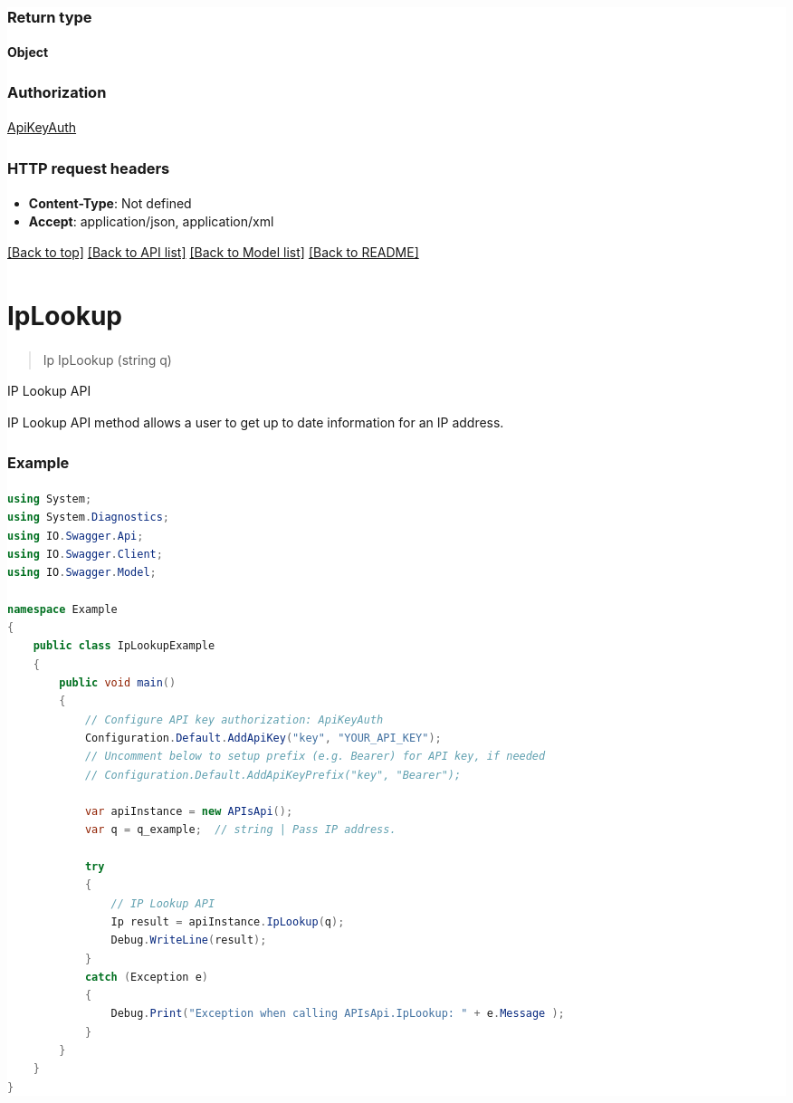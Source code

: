 ### Return type

**Object**

### Authorization

[ApiKeyAuth](../README.md#ApiKeyAuth)

### HTTP request headers

 - **Content-Type**: Not defined
 - **Accept**: application/json, application/xml

[[Back to top]](#) [[Back to API list]](../README.md#documentation-for-api-endpoints) [[Back to Model list]](../README.md#documentation-for-models) [[Back to README]](../README.md)

<a name="iplookup"></a>
# **IpLookup**
> Ip IpLookup (string q)

IP Lookup API

IP Lookup API method allows a user to get up to date information for an IP address.

### Example
```csharp
using System;
using System.Diagnostics;
using IO.Swagger.Api;
using IO.Swagger.Client;
using IO.Swagger.Model;

namespace Example
{
    public class IpLookupExample
    {
        public void main()
        {
            // Configure API key authorization: ApiKeyAuth
            Configuration.Default.AddApiKey("key", "YOUR_API_KEY");
            // Uncomment below to setup prefix (e.g. Bearer) for API key, if needed
            // Configuration.Default.AddApiKeyPrefix("key", "Bearer");

            var apiInstance = new APIsApi();
            var q = q_example;  // string | Pass IP address.

            try
            {
                // IP Lookup API
                Ip result = apiInstance.IpLookup(q);
                Debug.WriteLine(result);
            }
            catch (Exception e)
            {
                Debug.Print("Exception when calling APIsApi.IpLookup: " + e.Message );
            }
        }
    }
}
```
